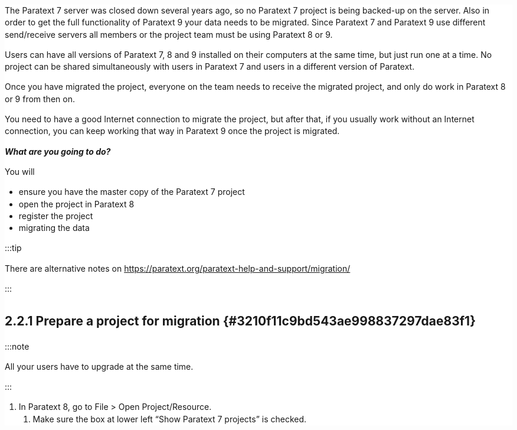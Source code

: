 
The Paratext 7 server was closed down several years ago, so no Paratext 7 project is being backed-up on the server. Also in order to get the full functionality of Paratext 9 your data needs to be migrated. Since Paratext 7 and Paratext 9 use different send/receive servers all members or the project team must be using Paratext 8 or 9.


Users can have all versions of Paratext 7, 8 and 9 installed on their computers at the same time, but just run one at a time. No project can be shared simultaneously with users in Paratext 7 and users in a different version of Paratext.


Once you have migrated the project, everyone on the team needs to receive the migrated project, and only do work in Paratext 8 or 9 from then on.


You need to have a good Internet connection to migrate the project, but after that, if you usually work without an Internet connection, you can keep working that way in Paratext 9 once the project is migrated.


_**What are you going to do?**_


You will

- ensure you have the master copy of the Paratext 7 project
- open the project in Paratext  8
- register the project
- migrating the data

:::tip

There are alternative notes on https://paratext.org/paratext-help-and-support/migration/

:::




## **2.2.1 Prepare a project for migration** {#3210f11c9bd543ae998837297dae83f1}


:::note

All your users have to upgrade at the same time.

:::



1. In Paratext 8, go to File &gt; Open Project/Resource.
	1. Make sure the box at lower left “Show Paratext 7 projects” is checked.
